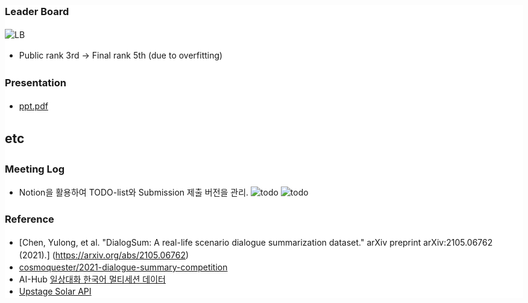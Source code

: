 
### Leader Board

![LB](https://github.com/AIBootcamp13/upstageailab-nlp-summarization-nlp_5/blob/main/images/LB.png)
- Public rank 3rd -> Final rank 5th (due to overfitting)

### Presentation

- [ppt.pdf](https://github.com/AIBootcamp13/upstageailab-nlp-summarization-nlp_5/blob/main/images/ppt.pdf)

## etc

### Meeting Log

- Notion을 활용하여 TODO-list와 Submission 제출 버전을 관리.
![todo](https://github.com/AIBootcamp13/upstageailab-nlp-summarization-nlp_5/blob/main/images/todo_notion.png)
![todo](https://github.com/AIBootcamp13/upstageailab-nlp-summarization-nlp_5/blob/main/images/submission_hub.png)


### Reference

- [Chen, Yulong, et al. "DialogSum: A real-life scenario dialogue summarization dataset." arXiv preprint arXiv:2105.06762 (2021).] (https://arxiv.org/abs/2105.06762)
- [cosmoquester/2021-dialogue-summary-competition](https://github.com/cosmoquester/2021-dialogue-summary-competition)
- AI-Hub [일상대화 한국어 멀티세션 데이터](https://www.aihub.or.kr/aihubdata/data/view.do?pageIndex=1&currMenu=&topMenu=&srchOptnCnd=OPTNCND001&searchKeyword=%EC%9A%94%EC%95%BD&srchDetailCnd=DETAILCND001&srchOrder=ORDER001&srchPagePer=20&srchDataRealmCode=REALM002&aihubDataSe=data&dataSetSn=71678)
- [Upstage Solar API](https://console.upstage.ai/api/document-digitization/document-parsing)

